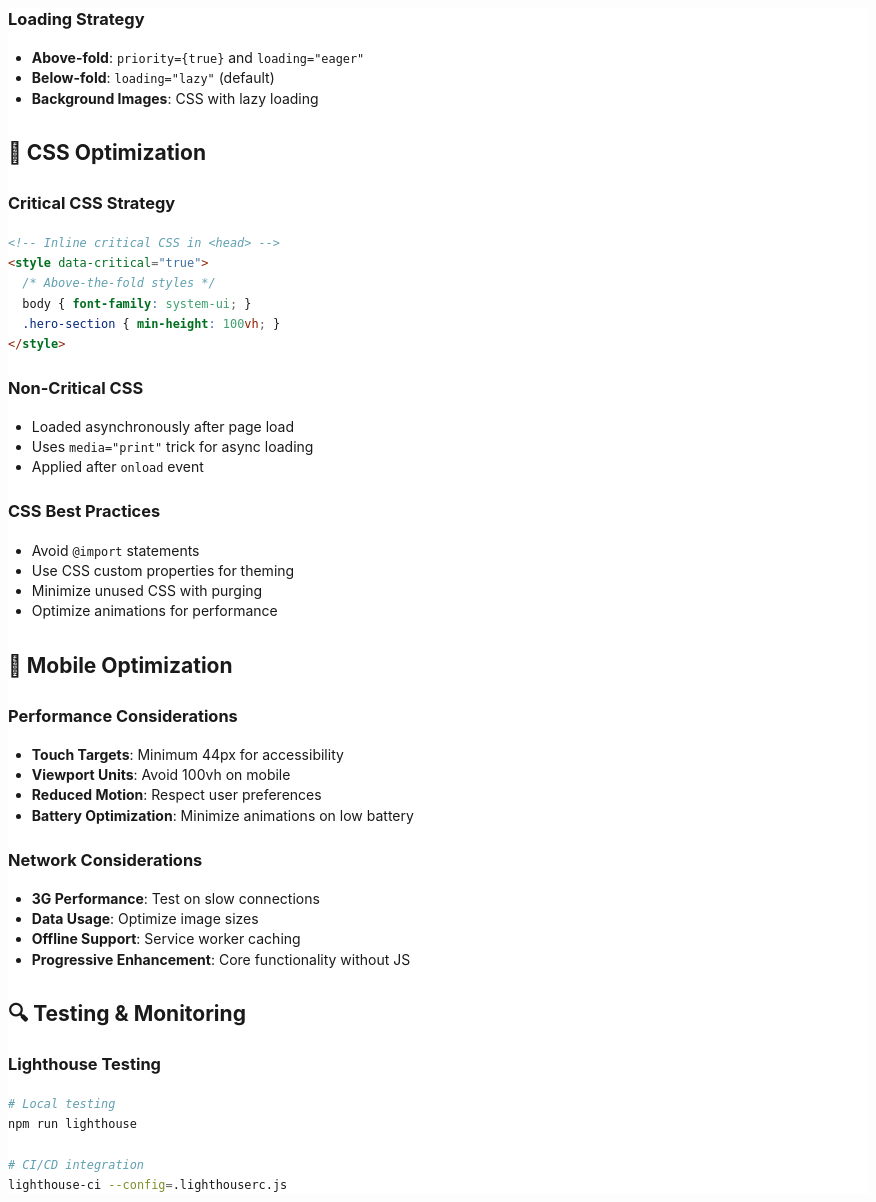 ### **Loading Strategy**
- **Above-fold**: `priority={true}` and `loading="eager"`
- **Below-fold**: `loading="lazy"` (default)
- **Background Images**: CSS with lazy loading

## 🎨 **CSS Optimization**

### **Critical CSS Strategy**
```html
<!-- Inline critical CSS in <head> -->
<style data-critical="true">
  /* Above-the-fold styles */
  body { font-family: system-ui; }
  .hero-section { min-height: 100vh; }
</style>
```

### **Non-Critical CSS**
- Loaded asynchronously after page load
- Uses `media="print"` trick for async loading
- Applied after `onload` event

### **CSS Best Practices**
- Avoid `@import` statements
- Use CSS custom properties for theming
- Minimize unused CSS with purging
- Optimize animations for performance

## 📱 **Mobile Optimization**

### **Performance Considerations**
- **Touch Targets**: Minimum 44px for accessibility
- **Viewport Units**: Avoid 100vh on mobile
- **Reduced Motion**: Respect user preferences
- **Battery Optimization**: Minimize animations on low battery

### **Network Considerations**
- **3G Performance**: Test on slow connections
- **Data Usage**: Optimize image sizes
- **Offline Support**: Service worker caching
- **Progressive Enhancement**: Core functionality without JS

## 🔍 **Testing & Monitoring**

### **Lighthouse Testing**
```bash
# Local testing
npm run lighthouse

# CI/CD integration
lighthouse-ci --config=.lighthouserc.js
```

